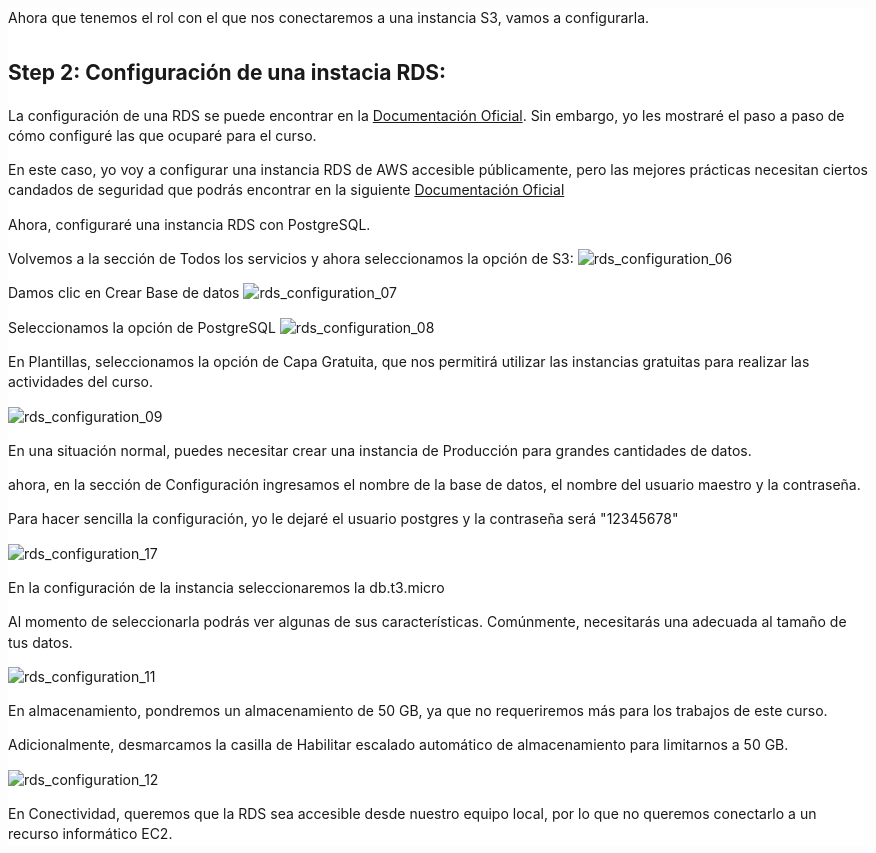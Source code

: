 Ahora que tenemos el rol con el que nos conectaremos a una instancia S3, vamos a configurarla.


## Step 2: Configuración de una instacia RDS:
La configuración de una RDS se puede encontrar en la [Documentación Oficial](https://docs.aws.amazon.com/AmazonRDS/latest/UserGuide/CHAP_BestPractices.Security.html). Sin embargo, yo les mostraré el paso a paso de cómo configuré las que ocuparé para el curso.

En este caso, yo voy a configurar una instancia RDS de AWS accesible públicamente, pero las mejores prácticas necesitan ciertos candados de seguridad que podrás encontrar en la siguiente [Documentación Oficial](https://docs.aws.amazon.com/AmazonRDS/latest/UserGuide/CHAP_BestPractices.Security.html)

Ahora, configuraré una instancia RDS con PostgreSQL.

Volvemos a la sección de Todos los servicios y ahora seleccionamos la opción de S3:
![rds_configuration_06](../ETL_and_ELT_to_CMDX_water_consumption/imagenes/rds_configuration/rds_configuration_06.JPG "rds_configuration_06")

Damos clic en Crear Base de datos
![rds_configuration_07](../ETL_and_ELT_to_CMDX_water_consumption/imagenes/rds_configuration/rds_configuration_07.JPG "rds_configuration_07")

Seleccionamos la opción de PostgreSQL
![rds_configuration_08](../ETL_and_ELT_to_CMDX_water_consumption/imagenes/rds_configuration/rds_configuration_08.JPG "rds_configuration_08")

En Plantillas, seleccionamos la opción de Capa Gratuita, que nos permitirá utilizar las instancias gratuitas para realizar las actividades del curso.

![rds_configuration_09](../ETL_and_ELT_to_CMDX_water_consumption/imagenes/rds_configuration/rds_configuration_09.JPG "rds_configuration_09")

En una situación normal, puedes necesitar crear una instancia de Producción para grandes cantidades de datos.

ahora, en la sección de Configuración ingresamos el nombre de la base de datos, el nombre del usuario maestro y la contraseña.

Para hacer sencilla la configuración, yo le dejaré el usuario postgres y la contraseña será "12345678"

![rds_configuration_17](../ETL_and_ELT_to_CMDX_water_consumption/imagenes/rds_configuration/rds_configuration_17.JPG "rds_configuration_17")

En la configuración de la instancia seleccionaremos la db.t3.micro

Al momento de seleccionarla podrás ver algunas de sus características. Comúnmente, necesitarás una adecuada al tamaño de tus datos.

![rds_configuration_11](../ETL_and_ELT_to_CMDX_water_consumption/imagenes/rds_configuration/rds_configuration_11.JPG "rds_configuration_11")

En almacenamiento, pondremos un almacenamiento de 50 GB, ya que no requeriremos más para los trabajos de este curso.

Adicionalmente, desmarcamos la casilla de Habilitar escalado automático de almacenamiento para limitarnos a 50 GB.

![rds_configuration_12](../ETL_and_ELT_to_CMDX_water_consumption/imagenes/rds_configuration/rds_configuration_12.JPG "rds_configuration_12")

En Conectividad, queremos que la RDS sea accesible desde nuestro equipo local, por lo que no queremos conectarlo a un recurso informático EC2.
